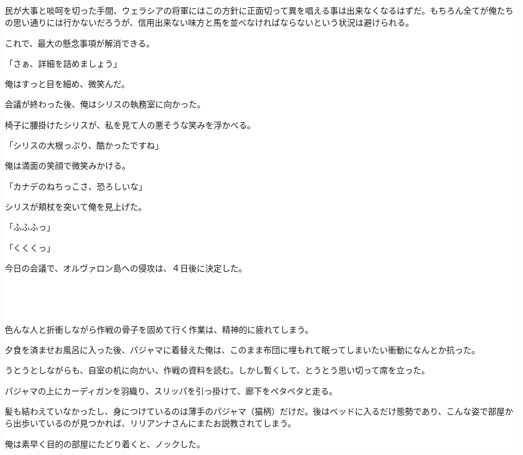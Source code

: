   民が大事と啖呵を切った手間、ウェラシアの将軍にはこの方針に正面切って異を唱える事は出来なくなるはずだ。もちろん全てが俺たちの思い通りには行かないだろうが、信用出来ない味方と馬を並べなければならないという状況は避けられる。
 </p>
 <p id="L82">
  これで、最大の懸念事項が解消できる。
 </p>
 <p id="L83">
  「さぁ、詳細を詰めましょう」
 </p>
 <p id="L84">
  俺はすっと目を細め、微笑んだ。
 </p>
 <p id="L85">
  会議が終わった後、俺はシリスの執務室に向かった。
 </p>
 <p id="L86">
  椅子に腰掛けたシリスが、私を見て人の悪そうな笑みを浮かべる。
 </p>
 <p id="L87">
  「シリスの大根っぷり、酷かったですね」
 </p>
 <p id="L88">
  俺は満面の笑顔で微笑みかける。
 </p>
 <p id="L89">
  「カナデのねちっこさ、恐ろしいな」
 </p>
 <p id="L90">
  シリスが頬杖を突いて俺を見上げた。
 </p>
 <p id="L91">
  「ふふふっ」
 </p>
 <p id="L92">
  「くくくっ」
 </p>
 <p id="L93">
  今日の会議で、オルヴァロン島への侵攻は、４日後に決定した。
 </p>
 <p id="L94">
  <br/>
 </p>
 <p id="L95">
  <br/>
 </p>
 <p id="L96">
  色んな人と折衝しながら作戦の骨子を固めて行く作業は、精神的に疲れてしまう。
 </p>
 <p id="L97">
  夕食を済ませお風呂に入った後、パジャマに着替えた俺は、このまま布団に埋もれて眠ってしまいたい衝動になんとか抗った。
 </p>
 <p id="L98">
  うとうとしながらも、自室の机に向かい、作戦の資料を読む。しかし暫くして、とうとう思い切って席を立った。
 </p>
 <p id="L99">
  パジャマの上にカーディガンを羽織り、スリッパを引っ掛けて、廊下をペタペタと走る。
 </p>
 <p id="L100">
  髪も結わえていなかったし、身につけているのは薄手のパジャマ（猫柄）だけだ。後はベッドに入るだけ態勢であり、こんな姿で部屋から出歩いているのが見つかれば、リリアンナさんにまたお説教されてしまう。
 </p>
 <p id="L101">
  俺は素早く目的の部屋にたどり着くと、ノックした。
 </p>
 <p id="L102">